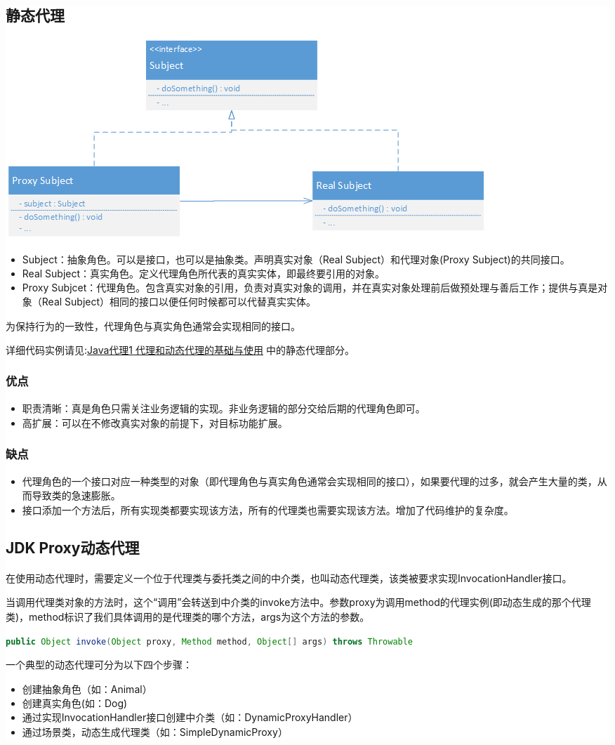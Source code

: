 ## 静态代理

![](images/2019-02-19-11-35-45.png)

- Subject：抽象角色。可以是接口，也可以是抽象类。声明真实对象（Real Subject）和代理对象(Proxy Subject)的共同接口。
- Real Subject：真实角色。定义代理角色所代表的真实实体，即最终要引用的对象。
- Proxy Subjcet：代理角色。包含真实对象的引用，负责对真实对象的调用，并在真实对象处理前后做预处理与善后工作；提供与真是对象（Real Subject）相同的接口以便任何时候都可以代替真实实体。

为保持行为的一致性，代理角色与真实角色通常会实现相同的接口。

详细代码实例请见:[Java代理1 代理和动态代理的基础与使用](https://windcoder.com/javadailiyudongtaidailiyi) 中的静态代理部分。

### 优点
- 职责清晰：真是角色只需关注业务逻辑的实现。非业务逻辑的部分交给后期的代理角色即可。
- 高扩展：可以在不修改真实对象的前提下，对目标功能扩展。

### 缺点
- 代理角色的一个接口对应一种类型的对象（即代理角色与真实角色通常会实现相同的接口），如果要代理的过多，就会产生大量的类，从而导致类的急速膨胀。
- 接口添加一个方法后，所有实现类都要实现该方法，所有的代理类也需要实现该方法。增加了代码维护的复杂度。

## JDK Proxy动态代理

在使用动态代理时，需要定义一个位于代理类与委托类之间的中介类，也叫动态代理类，该类被要求实现InvocationHandler接口。

当调用代理类对象的方法时，这个“调用”会转送到中介类的invoke方法中。参数proxy为调用method的代理实例(即动态生成的那个代理类)，method标识了我们具体调用的是代理类的哪个方法，args为这个方法的参数。

```java
public Object invoke(Object proxy, Method method, Object[] args) throws Throwable
```

一个典型的动态代理可分为以下四个步骤：

- 创建抽象角色（如：Animal）
- 创建真实角色(如：Dog)
- 通过实现InvocationHandler接口创建中介类（如：DynamicProxyHandler）
- 通过场景类，动态生成代理类（如：SimpleDynamicProxy）
